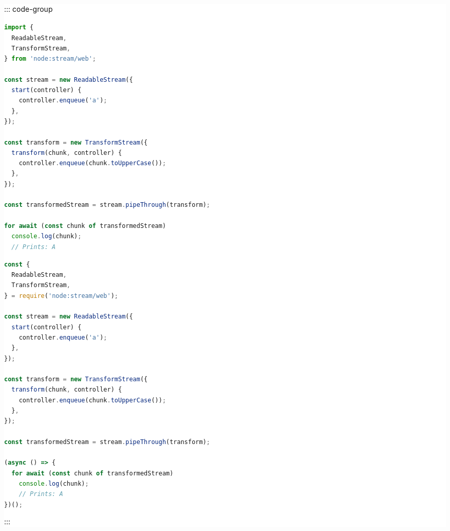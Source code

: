 

::: code-group
```js [ESM]
import {
  ReadableStream,
  TransformStream,
} from 'node:stream/web';

const stream = new ReadableStream({
  start(controller) {
    controller.enqueue('a');
  },
});

const transform = new TransformStream({
  transform(chunk, controller) {
    controller.enqueue(chunk.toUpperCase());
  },
});

const transformedStream = stream.pipeThrough(transform);

for await (const chunk of transformedStream)
  console.log(chunk);
  // Prints: A
```

```js [CJS]
const {
  ReadableStream,
  TransformStream,
} = require('node:stream/web');

const stream = new ReadableStream({
  start(controller) {
    controller.enqueue('a');
  },
});

const transform = new TransformStream({
  transform(chunk, controller) {
    controller.enqueue(chunk.toUpperCase());
  },
});

const transformedStream = stream.pipeThrough(transform);

(async () => {
  for await (const chunk of transformedStream)
    console.log(chunk);
    // Prints: A
})();
```
:::
